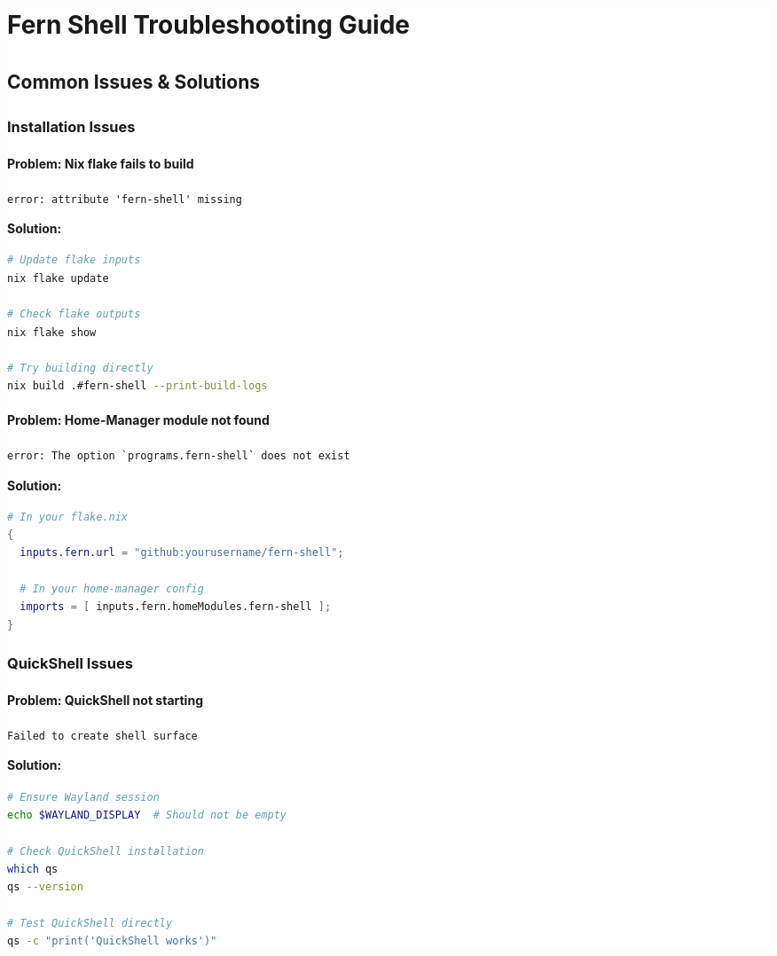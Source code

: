 # Fern Shell Troubleshooting Guide

## Common Issues & Solutions

### Installation Issues

#### Problem: Nix flake fails to build

```
error: attribute 'fern-shell' missing
```

**Solution:**

```bash
# Update flake inputs
nix flake update

# Check flake outputs
nix flake show

# Try building directly
nix build .#fern-shell --print-build-logs
```

#### Problem: Home-Manager module not found

```
error: The option `programs.fern-shell` does not exist
```

**Solution:**

```nix
# In your flake.nix
{
  inputs.fern.url = "github:yourusername/fern-shell";

  # In your home-manager config
  imports = [ inputs.fern.homeModules.fern-shell ];
}
```

### QuickShell Issues

#### Problem: QuickShell not starting

```
Failed to create shell surface
```

**Solution:**

```bash
# Ensure Wayland session
echo $WAYLAND_DISPLAY  # Should not be empty

# Check QuickShell installation
which qs
qs --version

# Test QuickShell directly
qs -c "print('QuickShell works')"
```
